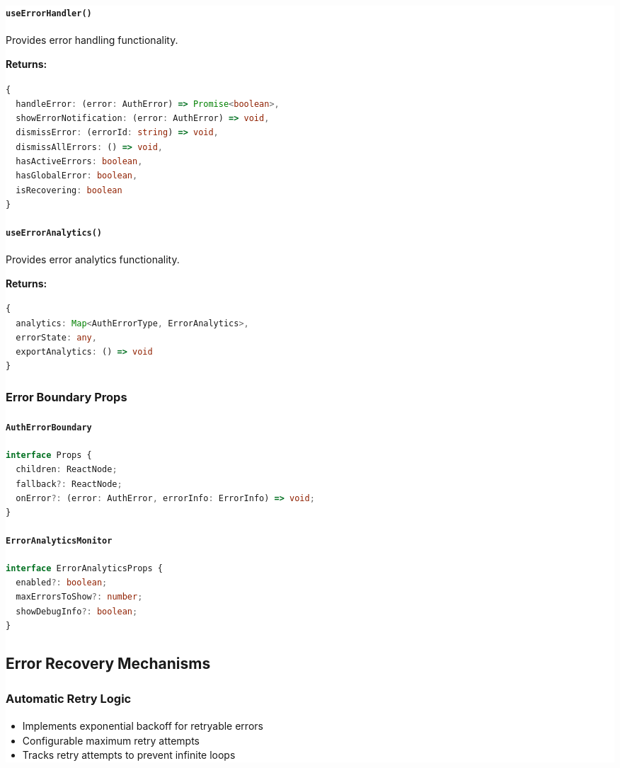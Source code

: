 #### `useErrorHandler()`
Provides error handling functionality.

**Returns:**
```typescript
{
  handleError: (error: AuthError) => Promise<boolean>,
  showErrorNotification: (error: AuthError) => void,
  dismissError: (errorId: string) => void,
  dismissAllErrors: () => void,
  hasActiveErrors: boolean,
  hasGlobalError: boolean,
  isRecovering: boolean
}
```

#### `useErrorAnalytics()`
Provides error analytics functionality.

**Returns:**
```typescript
{
  analytics: Map<AuthErrorType, ErrorAnalytics>,
  errorState: any,
  exportAnalytics: () => void
}
```

### Error Boundary Props

#### `AuthErrorBoundary`
```typescript
interface Props {
  children: ReactNode;
  fallback?: ReactNode;
  onError?: (error: AuthError, errorInfo: ErrorInfo) => void;
}
```

#### `ErrorAnalyticsMonitor`
```typescript
interface ErrorAnalyticsProps {
  enabled?: boolean;
  maxErrorsToShow?: number;
  showDebugInfo?: boolean;
}
```

## Error Recovery Mechanisms

### Automatic Retry Logic
- Implements exponential backoff for retryable errors
- Configurable maximum retry attempts
- Tracks retry attempts to prevent infinite loops

